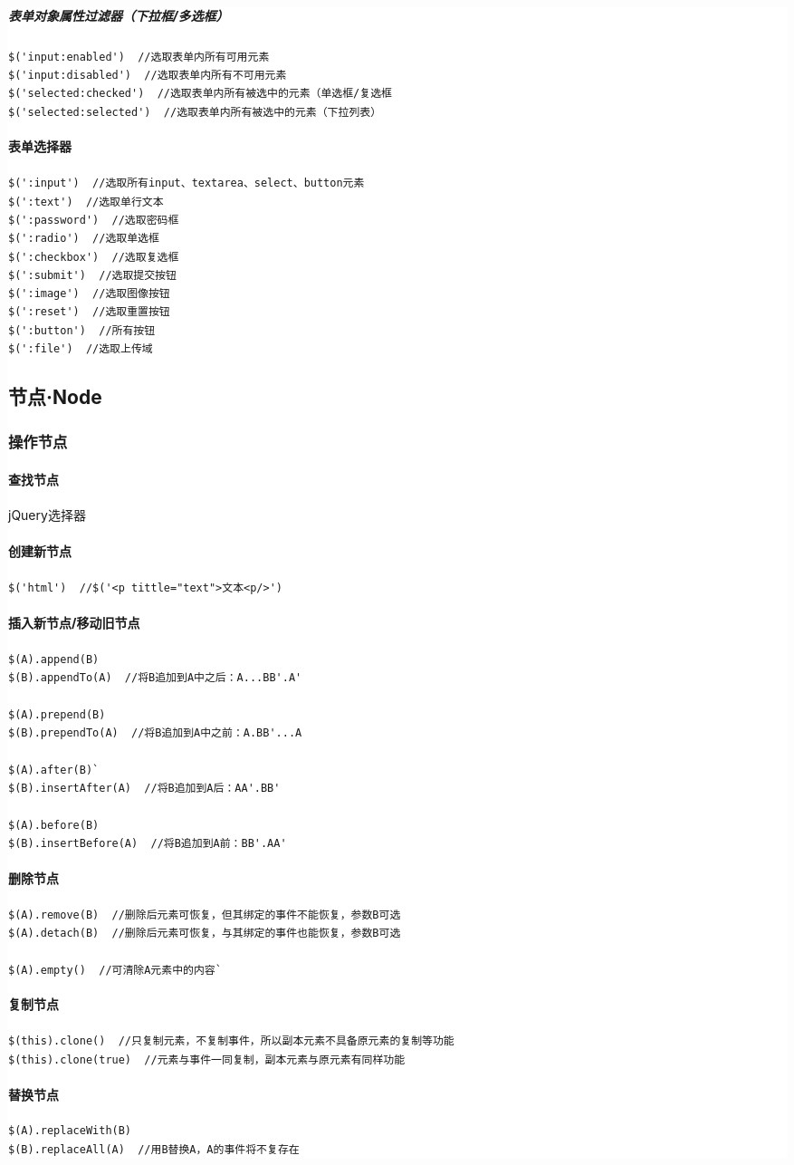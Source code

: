 ```
```
##### 表单对象属性过滤器（下拉框/多选框）       
```
$('input:enabled')  //选取表单内所有可用元素          
$('input:disabled')  //选取表单内所有不可用元素     
$('selected:checked')  //选取表单内所有被选中的元素（单选框/复选框    
$('selected:selected')  //选取表单内所有被选中的元素（下拉列表）     
```
#### 表单选择器      
```
$(':input')  //选取所有input、textarea、select、button元素    
$(':text')  //选取单行文本    
$(':password')  //选取密码框       
$(':radio')  //选取单选框        
$(':checkbox')  //选取复选框        
$(':submit')  //选取提交按钮         
$(':image')  //选取图像按钮      
$(':reset')  //选取重置按钮  
$(':button')  //所有按钮      
$(':file')  //选取上传域           
```

## 节点·Node
### 操作节点
#### 查找节点
jQuery选择器

#### 创建新节点      
```
$('html')  //$('<p tittle="text">文本<p/>')
```
#### 插入新节点/移动旧节点   
```
$(A).append(B)    
$(B).appendTo(A)  //将B追加到A中之后：A...BB'.A'  

$(A).prepend(B)   
$(B).prependTo(A)  //将B追加到A中之前：A.BB'...A

$(A).after(B)`     
$(B).insertAfter(A)  //将B追加到A后：AA'.BB'   

$(A).before(B)   
$(B).insertBefore(A)  //将B追加到A前：BB'.AA'  
```
#### 删除节点     
```
$(A).remove(B)  //删除后元素可恢复，但其绑定的事件不能恢复，参数B可选   
$(A).detach(B)  //删除后元素可恢复，与其绑定的事件也能恢复，参数B可选

$(A).empty()  //可清除A元素中的内容`    
```
#### 复制节点     
```
$(this).clone()  //只复制元素，不复制事件，所以副本元素不具备原元素的复制等功能   
$(this).clone(true)  //元素与事件一同复制，副本元素与原元素有同样功能  
```
#### 替换节点   
```
$(A).replaceWith(B)  
$(B).replaceAll(A)  //用B替换A，A的事件将不复存在   
```